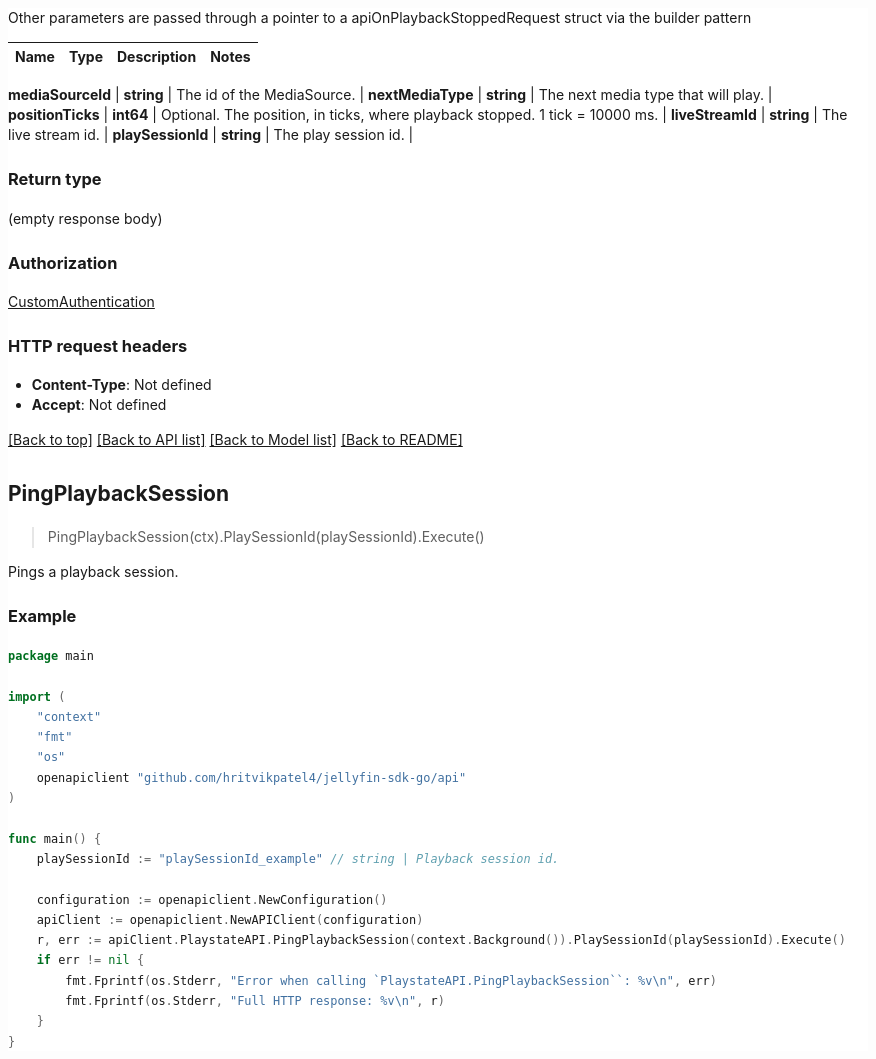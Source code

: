 Other parameters are passed through a pointer to a apiOnPlaybackStoppedRequest struct via the builder pattern


Name | Type | Description  | Notes
------------- | ------------- | ------------- | -------------

 **mediaSourceId** | **string** | The id of the MediaSource. | 
 **nextMediaType** | **string** | The next media type that will play. | 
 **positionTicks** | **int64** | Optional. The position, in ticks, where playback stopped. 1 tick &#x3D; 10000 ms. | 
 **liveStreamId** | **string** | The live stream id. | 
 **playSessionId** | **string** | The play session id. | 

### Return type

 (empty response body)

### Authorization

[CustomAuthentication](../README.md#CustomAuthentication)

### HTTP request headers

- **Content-Type**: Not defined
- **Accept**: Not defined

[[Back to top]](#) [[Back to API list]](../README.md#documentation-for-api-endpoints)
[[Back to Model list]](../README.md#documentation-for-models)
[[Back to README]](../README.md)


## PingPlaybackSession

> PingPlaybackSession(ctx).PlaySessionId(playSessionId).Execute()

Pings a playback session.

### Example

```go
package main

import (
	"context"
	"fmt"
	"os"
	openapiclient "github.com/hritvikpatel4/jellyfin-sdk-go/api"
)

func main() {
	playSessionId := "playSessionId_example" // string | Playback session id.

	configuration := openapiclient.NewConfiguration()
	apiClient := openapiclient.NewAPIClient(configuration)
	r, err := apiClient.PlaystateAPI.PingPlaybackSession(context.Background()).PlaySessionId(playSessionId).Execute()
	if err != nil {
		fmt.Fprintf(os.Stderr, "Error when calling `PlaystateAPI.PingPlaybackSession``: %v\n", err)
		fmt.Fprintf(os.Stderr, "Full HTTP response: %v\n", r)
	}
}
```
